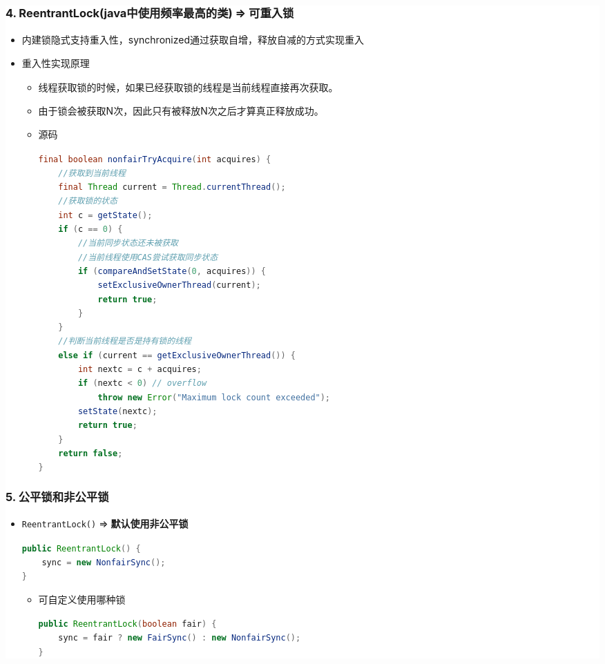 ### 4. ReentrantLock(java中使用频率最高的类) => 可重入锁

* 内建锁隐式支持重入性，synchronized通过获取自增，释放自减的方式实现重入

* 重入性实现原理

  * 线程获取锁的时候，如果已经获取锁的线程是当前线程直接再次获取。

  * 由于锁会被获取N次，因此只有被释放N次之后才算真正释放成功。

  * 源码

    ```java
    final boolean nonfairTryAcquire(int acquires) {
        //获取到当前线程
        final Thread current = Thread.currentThread();
        //获取锁的状态
        int c = getState();
        if (c == 0) {
            //当前同步状态还未被获取
            //当前线程使用CAS尝试获取同步状态
            if (compareAndSetState(0, acquires)) {
                setExclusiveOwnerThread(current);
                return true;
            }
        }
        //判断当前线程是否是持有锁的线程
        else if (current == getExclusiveOwnerThread()) {
            int nextc = c + acquires;
            if (nextc < 0) // overflow
                throw new Error("Maximum lock count exceeded");
            setState(nextc);
            return true;
        }
        return false;
    }
    ```

### 5. 公平锁和非公平锁

* `ReentrantLock()` => **默认使用非公平锁**

    ```java
    public ReentrantLock() {
        sync = new NonfairSync();
    }
    ```

  * 可自定义使用哪种锁

    ```java
    public ReentrantLock(boolean fair) {
        sync = fair ? new FairSync() : new NonfairSync();
    }  
    ```
